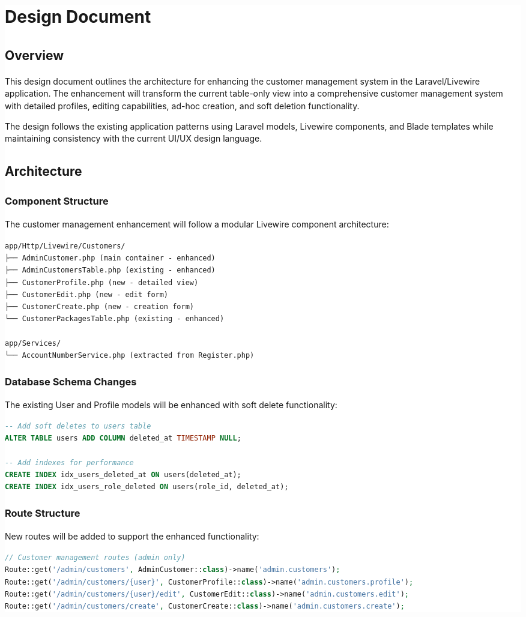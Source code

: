 # Design Document

## Overview

This design document outlines the architecture for enhancing the customer management system in the Laravel/Livewire application. The enhancement will transform the current table-only view into a comprehensive customer management system with detailed profiles, editing capabilities, ad-hoc creation, and soft deletion functionality.

The design follows the existing application patterns using Laravel models, Livewire components, and Blade templates while maintaining consistency with the current UI/UX design language.

## Architecture

### Component Structure

The customer management enhancement will follow a modular Livewire component architecture:

```
app/Http/Livewire/Customers/
├── AdminCustomer.php (main container - enhanced)
├── AdminCustomersTable.php (existing - enhanced)
├── CustomerProfile.php (new - detailed view)
├── CustomerEdit.php (new - edit form)
├── CustomerCreate.php (new - creation form)
└── CustomerPackagesTable.php (existing - enhanced)

app/Services/
└── AccountNumberService.php (extracted from Register.php)
```

### Database Schema Changes

The existing User and Profile models will be enhanced with soft delete functionality:

```sql
-- Add soft deletes to users table
ALTER TABLE users ADD COLUMN deleted_at TIMESTAMP NULL;

-- Add indexes for performance
CREATE INDEX idx_users_deleted_at ON users(deleted_at);
CREATE INDEX idx_users_role_deleted ON users(role_id, deleted_at);
```

### Route Structure

New routes will be added to support the enhanced functionality:

```php
// Customer management routes (admin only)
Route::get('/admin/customers', AdminCustomer::class)->name('admin.customers');
Route::get('/admin/customers/{user}', CustomerProfile::class)->name('admin.customers.profile');
Route::get('/admin/customers/{user}/edit', CustomerEdit::class)->name('admin.customers.edit');
Route::get('/admin/customers/create', CustomerCreate::class)->name('admin.customers.create');
```
